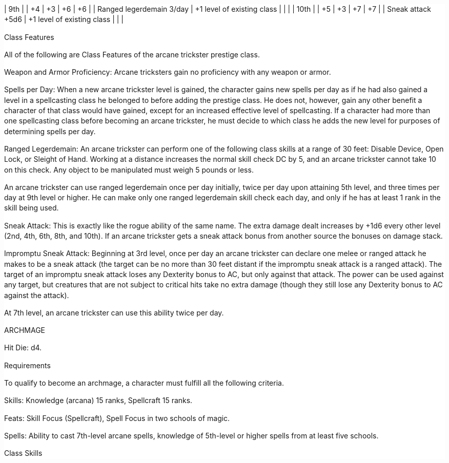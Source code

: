 | 9th | | +4 | +3 | +6 | +6 | | Ranged legerdemain 3/day | +1 level of existing class | |  |
| 10th | | +5 | +3 | +7 | +7 | | Sneak attack +5d6 | +1 level of existing class | |  |


Class Features

All of the following are Class Features of the arcane trickster prestige class.

Weapon and Armor Proficiency: Arcane tricksters gain no proficiency with any weapon or armor.

Spells per Day: When a new arcane trickster level is gained, the character gains new spells per day as if he had also gained a level in a spellcasting class he belonged to before adding the prestige class. He does not, however, gain any other benefit a character of that class would have gained, except for an increased effective level of spellcasting. If a character had more than one spellcasting class before becoming an arcane trickster, he must decide to which class he adds the new level for purposes of determining spells per day.

Ranged Legerdemain: An arcane trickster can perform one of the following class skills at a range of 30 feet: Disable Device, Open Lock, or Sleight of Hand. Working at a distance increases the normal skill check DC by 5, and an arcane trickster cannot take 10 on this check. Any object to be manipulated must weigh 5 pounds or less.

An arcane trickster can use ranged legerdemain once per day initially, twice per day upon attaining 5th level, and three times per day at 9th level or higher. He can make only one ranged legerdemain skill check each day, and only if he has at least 1 rank in the skill being used.

Sneak Attack: This is exactly like the rogue ability of the same name. The extra damage dealt increases by +1d6 every other level (2nd, 4th, 6th, 8th, and 10th). If an arcane trickster gets a sneak attack bonus from another source the bonuses on damage stack.

Impromptu Sneak Attack: Beginning at 3rd level, once per day an arcane trickster can declare one melee or ranged attack he makes to be a sneak attack (the target can be no more than 30 feet distant if the impromptu sneak attack is a ranged attack). The target of an impromptu sneak attack loses any Dexterity bonus to AC, but only against that attack. The power can be used against any target, but creatures that are not subject to critical hits take no extra damage (though they still lose any Dexterity bonus to AC against the attack).

At 7th level, an arcane trickster can use this ability twice per day.



ARCHMAGE

Hit Die: d4.

Requirements

To qualify to become an archmage, a character must fulfill all the following criteria.

 Skills: Knowledge (arcana) 15 ranks, Spellcraft 15 ranks.

Feats: Skill Focus (Spellcraft), Spell Focus in two schools of magic.

Spells: Ability to cast 7th-level arcane spells, knowledge of 5th-level or higher spells from at least five schools.



Class Skills
